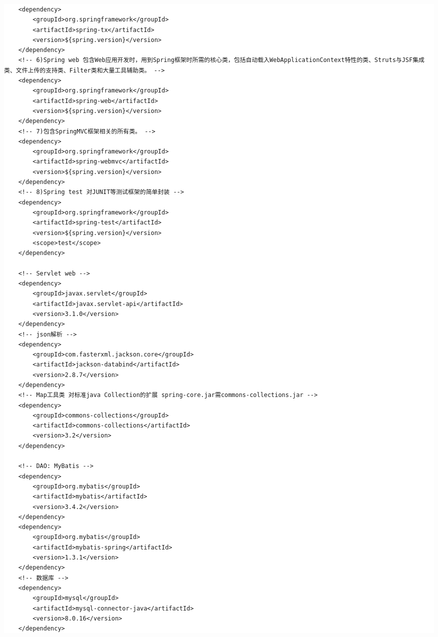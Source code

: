         <dependency>
            <groupId>org.springframework</groupId>
            <artifactId>spring-tx</artifactId>
            <version>${spring.version}</version>
        </dependency>
        <!-- 6)Spring web 包含Web应用开发时，用到Spring框架时所需的核心类，包括自动载入WebApplicationContext特性的类、Struts与JSF集成类、文件上传的支持类、Filter类和大量工具辅助类。 -->
        <dependency>
            <groupId>org.springframework</groupId>
            <artifactId>spring-web</artifactId>
            <version>${spring.version}</version>
        </dependency>
        <!-- 7)包含SpringMVC框架相关的所有类。 -->
        <dependency>
            <groupId>org.springframework</groupId>
            <artifactId>spring-webmvc</artifactId>
            <version>${spring.version}</version>
        </dependency>
        <!-- 8)Spring test 对JUNIT等测试框架的简单封装 -->
        <dependency>
            <groupId>org.springframework</groupId>
            <artifactId>spring-test</artifactId>
            <version>${spring.version}</version>
            <scope>test</scope>
        </dependency>

        <!-- Servlet web -->
        <dependency>
            <groupId>javax.servlet</groupId>
            <artifactId>javax.servlet-api</artifactId>
            <version>3.1.0</version>
        </dependency>
        <!-- json解析 -->
        <dependency>
            <groupId>com.fasterxml.jackson.core</groupId>
            <artifactId>jackson-databind</artifactId>
            <version>2.8.7</version>
        </dependency>
        <!-- Map工具类 对标准java Collection的扩展 spring-core.jar需commons-collections.jar -->
        <dependency>
            <groupId>commons-collections</groupId>
            <artifactId>commons-collections</artifactId>
            <version>3.2</version>
        </dependency>

        <!-- DAO: MyBatis -->
        <dependency>
            <groupId>org.mybatis</groupId>
            <artifactId>mybatis</artifactId>
            <version>3.4.2</version>
        </dependency>
        <dependency>
            <groupId>org.mybatis</groupId>
            <artifactId>mybatis-spring</artifactId>
            <version>1.3.1</version>
        </dependency>
        <!-- 数据库 -->
        <dependency>
            <groupId>mysql</groupId>
            <artifactId>mysql-connector-java</artifactId>
            <version>8.0.16</version>
        </dependency>
